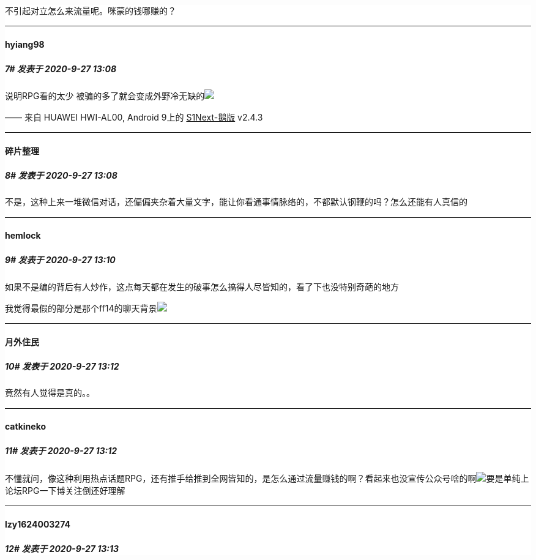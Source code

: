 
不引起对立怎么来流量呢。咪蒙的钱哪赚的？


-----

####  hyiang98  
##### 7#       发表于 2020-9-27 13:08


说明RPG看的太少
被骗的多了就会变成外野冷无缺的<img src="https://static.saraba1st.com/image/smiley/face2017/009.gif" referrerpolicy="no-referrer">

—— 来自 HUAWEI HWI-AL00, Android 9上的 [S1Next-鹅版](https://github.com/ykrank/S1-Next/releases) v2.4.3


-----

####  碎片整理  
##### 8#       发表于 2020-9-27 13:08


不是，这种上来一堆微信对话，还偏偏夹杂着大量文字，能让你看通事情脉络的，不都默认钢鞭的吗？怎么还能有人真信的


-----

####  hemlock  
##### 9#       发表于 2020-9-27 13:10


如果不是编的背后有人炒作，这点每天都在发生的破事怎么搞得人尽皆知的，看了下也没特别奇葩的地方

我觉得最假的部分是那个ff14的聊天背景<img src="https://static.saraba1st.com/image/smiley/face2017/037.png" referrerpolicy="no-referrer">


-----

####  月外住民  
##### 10#       发表于 2020-9-27 13:12


竟然有人觉得是真的。。


-----

####  catkineko  
##### 11#       发表于 2020-9-27 13:12


不懂就问，像这种利用热点话题RPG，还有推手给推到全网皆知的，是怎么通过流量赚钱的啊？看起来也没宣传公众号啥的啊<img src="https://static.saraba1st.com/image/smiley/face2017/018.png" referrerpolicy="no-referrer">要是单纯上论坛RPG一下博关注倒还好理解


-----

####  lzy1624003274  
##### 12#       发表于 2020-9-27 13:13
